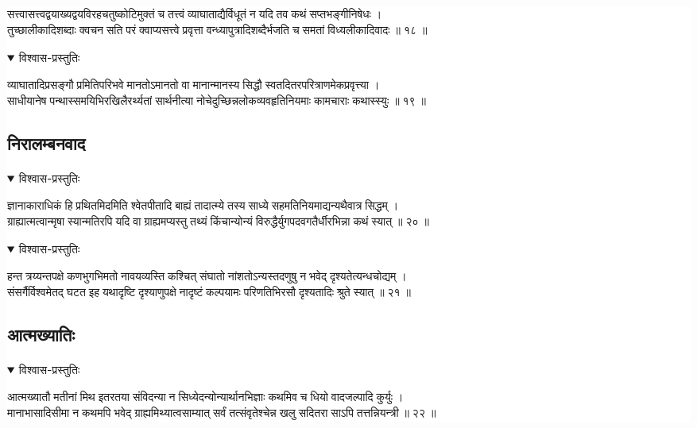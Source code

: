 सत्त्वासत्त्वद्वयाख्यद्वयविरहचतुष्कोटिमुक्तं च तत्त्वं व्याघाताद्यैर्विधूतं न यदि तव कथं सप्तभङ्गीनिषेधः ।  
तुच्छालीकादिशब्दाः क्वचन सति परं क्वाप्यसत्त्वे प्रवृत्ता वन्ध्यापुत्रादिशब्दैर्भजति च समतां विध्यलीकादिवादः ॥ १८ ॥
</details>

<div class="js_include " url="/AgamaH_vaiShNavaH/rAmAnuja-sampradAyaH/tattvam/venkaTa-nAtha-shAkhA/venkaTanAthaH/tattva-muktA-kalApaH/sarvASh_TIkAH/4_buddhi-saraH/018_sattvAsattvadvayAkhyadvayavirahachatuShkoTimuk.md"  newLevelForH1="3" includeTitle="false"  > </div>


<details open><summary>विश्वास-प्रस्तुतिः</summary>

व्याघातादिप्रसङ्गौ प्रमितिपरिभवे मानतोऽमानतो वा मानान्मानस्य सिद्धौ स्वतदितरपरित्राणमेकप्रवृत्त्या ।  
साधीयानेष पन्थास्समयिभिरखिलैरर्थ्यतां सार्थनीत्या नोचेदुच्छिन्नलोकव्यवहृतिनियमाः कामचाराः कथास्स्युः ॥ १९ ॥
</details>

<div class="js_include " url="/AgamaH_vaiShNavaH/rAmAnuja-sampradAyaH/tattvam/venkaTa-nAtha-shAkhA/venkaTanAthaH/tattva-muktA-kalApaH/sarvASh_TIkAH/4_buddhi-saraH/019_vyAghAtAdiprasangau_pramitiparibhave.md"  newLevelForH1="3" includeTitle="false"  > </div>

## निरालम्बनवाद
<details open><summary>विश्वास-प्रस्तुतिः</summary>

ज्ञानाकाराधिकं हि प्रथितमिदमिति श्वेतपीतादि बाह्यं तादात्म्ये तस्य साध्ये सहमतिनियमाद्यन्यथैवात्र सिद्धम् ।  
ग्राह्यात्मत्वान्मृषा स्यान्मतिरपि यदि वा ग्राह्यमप्यस्तु तथ्यं किंचान्योन्यं विरुद्धैर्युगपदवगतैर्धीरभिन्ना कथं स्यात् ॥ २० ॥
</details>

<div class="js_include " url="/AgamaH_vaiShNavaH/rAmAnuja-sampradAyaH/tattvam/venkaTa-nAtha-shAkhA/venkaTanAthaH/tattva-muktA-kalApaH/sarvASh_TIkAH/4_buddhi-saraH/020_jnAnAkArAdhikaM_hi.md"  newLevelForH1="3" includeTitle="false"  > </div>


<details open><summary>विश्वास-प्रस्तुतिः</summary>

हन्त त्रय्यन्तपक्षे कणभुगभिमतो नावयव्यस्ति कश्चित् संघातो नांशतोऽन्यस्तदणुषु न भवेद् दृश्यतेत्यन्धचोद्यम् ।  
संसर्गैर्विश्वमेतद् घटत इह यथादृष्टि दृश्याणुपक्षे नादृष्टं कल्पयामः परिणतिभिरसौ दृश्यतादिः श्रुते स्यात् ॥ २१ ॥
</details>

<div class="js_include " url="/AgamaH_vaiShNavaH/rAmAnuja-sampradAyaH/tattvam/venkaTa-nAtha-shAkhA/venkaTanAthaH/tattva-muktA-kalApaH/sarvASh_TIkAH/4_buddhi-saraH/021_hanta_trayyantapaxe.md"  newLevelForH1="3" includeTitle="false"  > </div>

## आत्मख्यातिः
<details open><summary>विश्वास-प्रस्तुतिः</summary>

आत्मख्यातौ मतीनां मिथ इतरतया संविदन्या न सिध्येदन्योन्यार्थानभिज्ञाः कथमिव च धियो वादजल्पादि कुर्युः ।  
मानाभासादिसीमा न कथमपि भवेद् ग्राह्यमिथ्यात्वसाम्यात् सर्वं तत्संवृतेश्चेन्न खलु सदितरा साऽपि तत्तन्नियन्त्री ॥ २२ ॥
</details>
